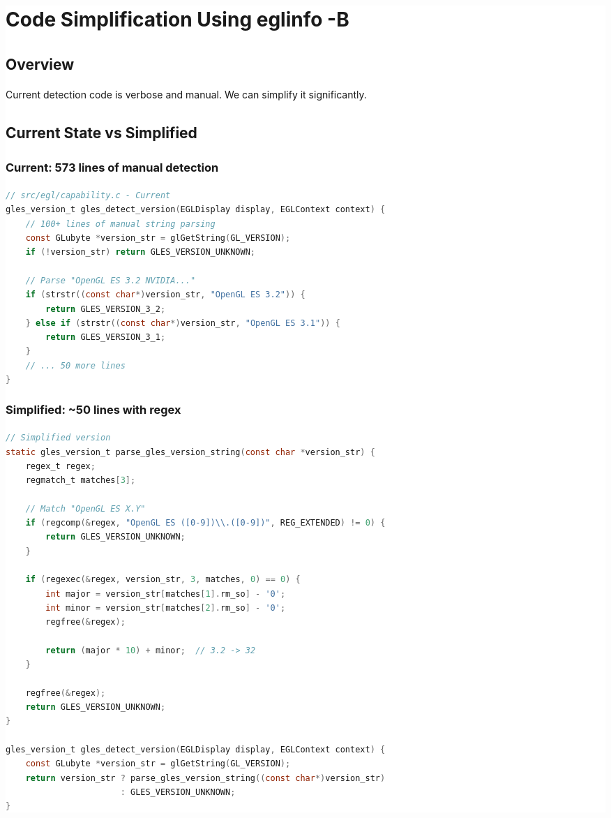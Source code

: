 # Code Simplification Using eglinfo -B

## Overview

Current detection code is verbose and manual. We can simplify it significantly.

## Current State vs Simplified

### Current: 573 lines of manual detection

```c
// src/egl/capability.c - Current
gles_version_t gles_detect_version(EGLDisplay display, EGLContext context) {
    // 100+ lines of manual string parsing
    const GLubyte *version_str = glGetString(GL_VERSION);
    if (!version_str) return GLES_VERSION_UNKNOWN;
    
    // Parse "OpenGL ES 3.2 NVIDIA..."
    if (strstr((const char*)version_str, "OpenGL ES 3.2")) {
        return GLES_VERSION_3_2;
    } else if (strstr((const char*)version_str, "OpenGL ES 3.1")) {
        return GLES_VERSION_3_1;
    }
    // ... 50 more lines
}
```

### Simplified: ~50 lines with regex

```c
// Simplified version
static gles_version_t parse_gles_version_string(const char *version_str) {
    regex_t regex;
    regmatch_t matches[3];
    
    // Match "OpenGL ES X.Y"
    if (regcomp(&regex, "OpenGL ES ([0-9])\\.([0-9])", REG_EXTENDED) != 0) {
        return GLES_VERSION_UNKNOWN;
    }
    
    if (regexec(&regex, version_str, 3, matches, 0) == 0) {
        int major = version_str[matches[1].rm_so] - '0';
        int minor = version_str[matches[2].rm_so] - '0';
        regfree(&regex);
        
        return (major * 10) + minor;  // 3.2 -> 32
    }
    
    regfree(&regex);
    return GLES_VERSION_UNKNOWN;
}

gles_version_t gles_detect_version(EGLDisplay display, EGLContext context) {
    const GLubyte *version_str = glGetString(GL_VERSION);
    return version_str ? parse_gles_version_string((const char*)version_str) 
                       : GLES_VERSION_UNKNOWN;
}
```
